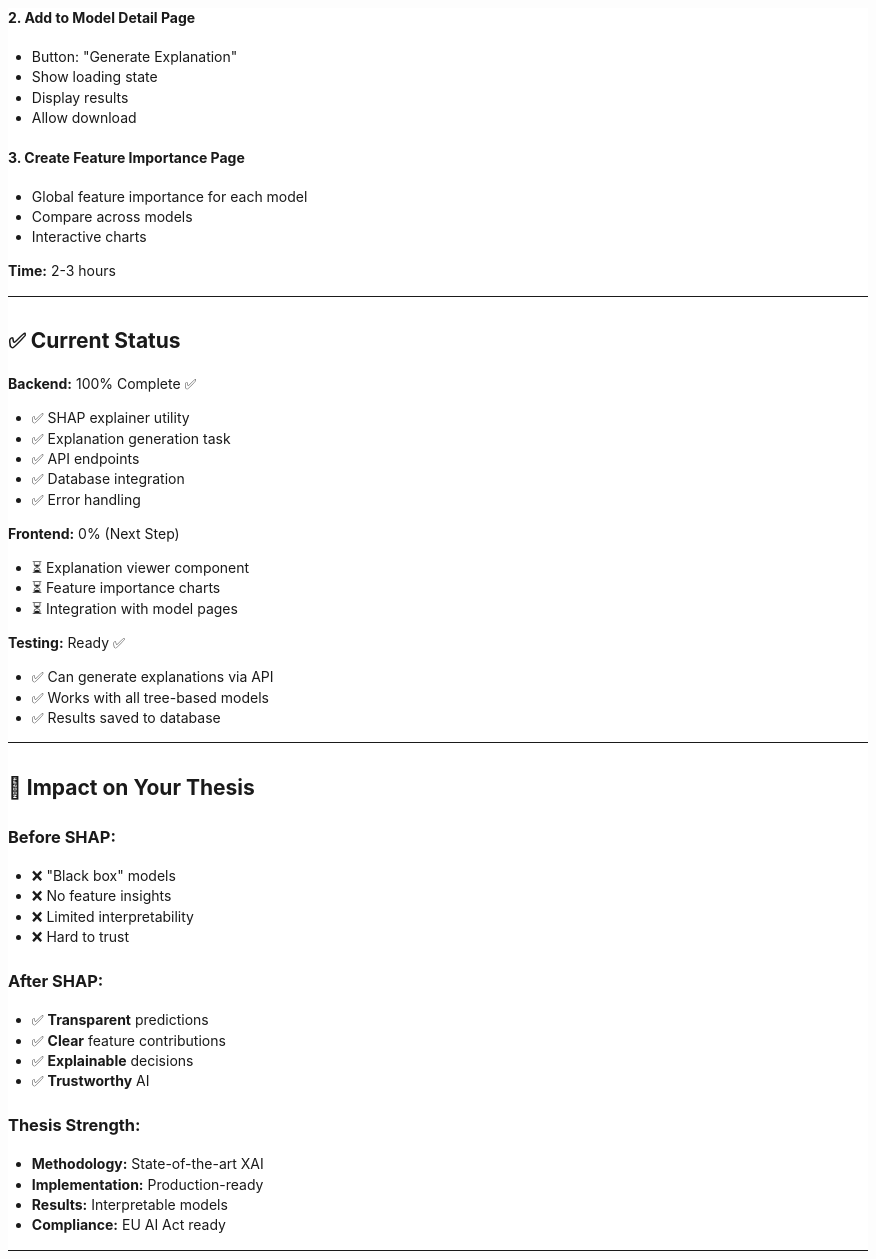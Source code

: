 #### 2. Add to Model Detail Page
- Button: "Generate Explanation"
- Show loading state
- Display results
- Allow download

#### 3. Create Feature Importance Page
- Global feature importance for each model
- Compare across models
- Interactive charts

**Time:** 2-3 hours

---

## ✅ Current Status

**Backend:** 100% Complete ✅
- ✅ SHAP explainer utility
- ✅ Explanation generation task
- ✅ API endpoints
- ✅ Database integration
- ✅ Error handling

**Frontend:** 0% (Next Step)
- ⏳ Explanation viewer component
- ⏳ Feature importance charts
- ⏳ Integration with model pages

**Testing:** Ready ✅
- ✅ Can generate explanations via API
- ✅ Works with all tree-based models
- ✅ Results saved to database

---

## 🎉 Impact on Your Thesis

### Before SHAP:
- ❌ "Black box" models
- ❌ No feature insights
- ❌ Limited interpretability
- ❌ Hard to trust

### After SHAP:
- ✅ **Transparent** predictions
- ✅ **Clear** feature contributions
- ✅ **Explainable** decisions
- ✅ **Trustworthy** AI

### Thesis Strength:
- **Methodology:** State-of-the-art XAI
- **Implementation:** Production-ready
- **Results:** Interpretable models
- **Compliance:** EU AI Act ready

---